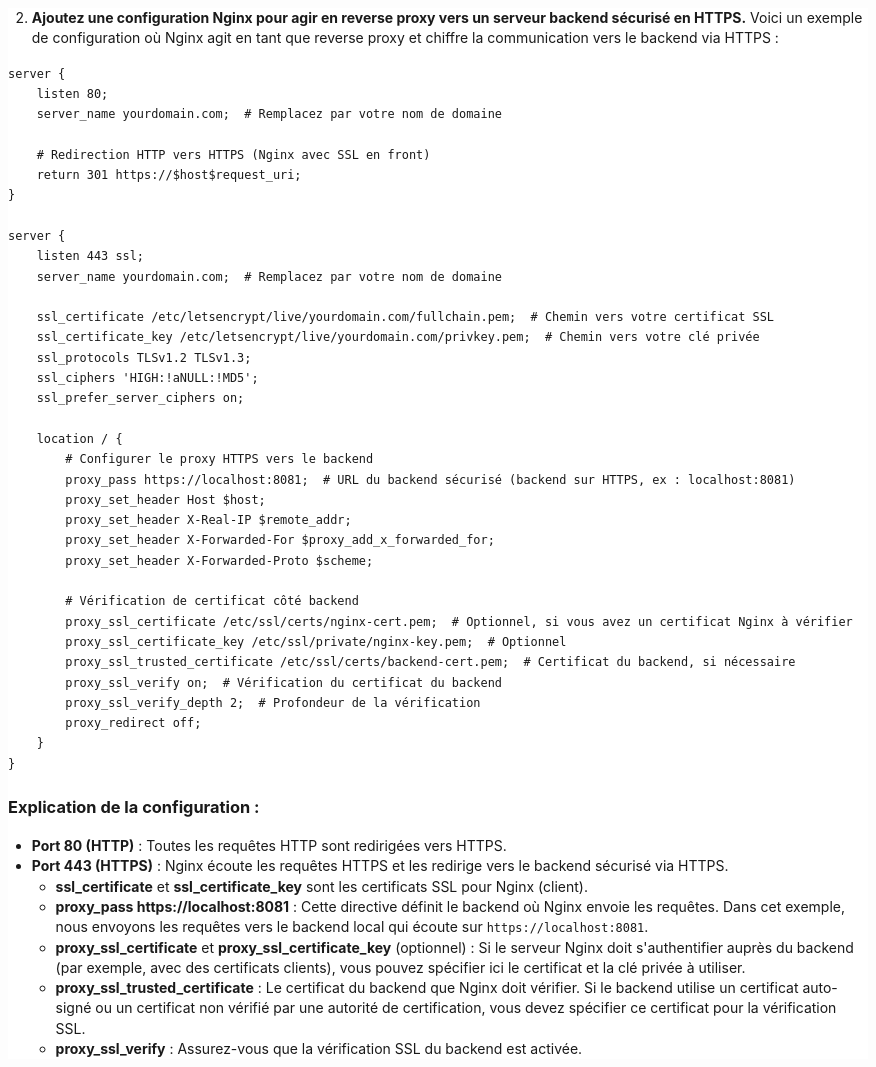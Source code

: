 2. **Ajoutez une configuration Nginx pour agir en reverse proxy vers un serveur backend sécurisé en HTTPS.**
   Voici un exemple de configuration où Nginx agit en tant que reverse proxy et chiffre la communication vers le backend via HTTPS :

```nginx
server {
    listen 80;
    server_name yourdomain.com;  # Remplacez par votre nom de domaine

    # Redirection HTTP vers HTTPS (Nginx avec SSL en front)
    return 301 https://$host$request_uri;
}

server {
    listen 443 ssl;
    server_name yourdomain.com;  # Remplacez par votre nom de domaine

    ssl_certificate /etc/letsencrypt/live/yourdomain.com/fullchain.pem;  # Chemin vers votre certificat SSL
    ssl_certificate_key /etc/letsencrypt/live/yourdomain.com/privkey.pem;  # Chemin vers votre clé privée
    ssl_protocols TLSv1.2 TLSv1.3;
    ssl_ciphers 'HIGH:!aNULL:!MD5';
    ssl_prefer_server_ciphers on;

    location / {
        # Configurer le proxy HTTPS vers le backend
        proxy_pass https://localhost:8081;  # URL du backend sécurisé (backend sur HTTPS, ex : localhost:8081)
        proxy_set_header Host $host;
        proxy_set_header X-Real-IP $remote_addr;
        proxy_set_header X-Forwarded-For $proxy_add_x_forwarded_for;
        proxy_set_header X-Forwarded-Proto $scheme;

        # Vérification de certificat côté backend
        proxy_ssl_certificate /etc/ssl/certs/nginx-cert.pem;  # Optionnel, si vous avez un certificat Nginx à vérifier
        proxy_ssl_certificate_key /etc/ssl/private/nginx-key.pem;  # Optionnel
        proxy_ssl_trusted_certificate /etc/ssl/certs/backend-cert.pem;  # Certificat du backend, si nécessaire
        proxy_ssl_verify on;  # Vérification du certificat du backend
        proxy_ssl_verify_depth 2;  # Profondeur de la vérification
        proxy_redirect off;
    }
}
```

### Explication de la configuration :
- **Port 80 (HTTP)** : Toutes les requêtes HTTP sont redirigées vers HTTPS.
- **Port 443 (HTTPS)** : Nginx écoute les requêtes HTTPS et les redirige vers le backend sécurisé via HTTPS.
  - **ssl_certificate** et **ssl_certificate_key** sont les certificats SSL pour Nginx (client).
  - **proxy_pass https://localhost:8081** : Cette directive définit le backend où Nginx envoie les requêtes. Dans cet exemple, nous envoyons les requêtes vers le backend local qui écoute sur `https://localhost:8081`.
  - **proxy_ssl_certificate** et **proxy_ssl_certificate_key** (optionnel) : Si le serveur Nginx doit s'authentifier auprès du backend (par exemple, avec des certificats clients), vous pouvez spécifier ici le certificat et la clé privée à utiliser.
  - **proxy_ssl_trusted_certificate** : Le certificat du backend que Nginx doit vérifier. Si le backend utilise un certificat auto-signé ou un certificat non vérifié par une autorité de certification, vous devez spécifier ce certificat pour la vérification SSL.
  - **proxy_ssl_verify** : Assurez-vous que la vérification SSL du backend est activée.